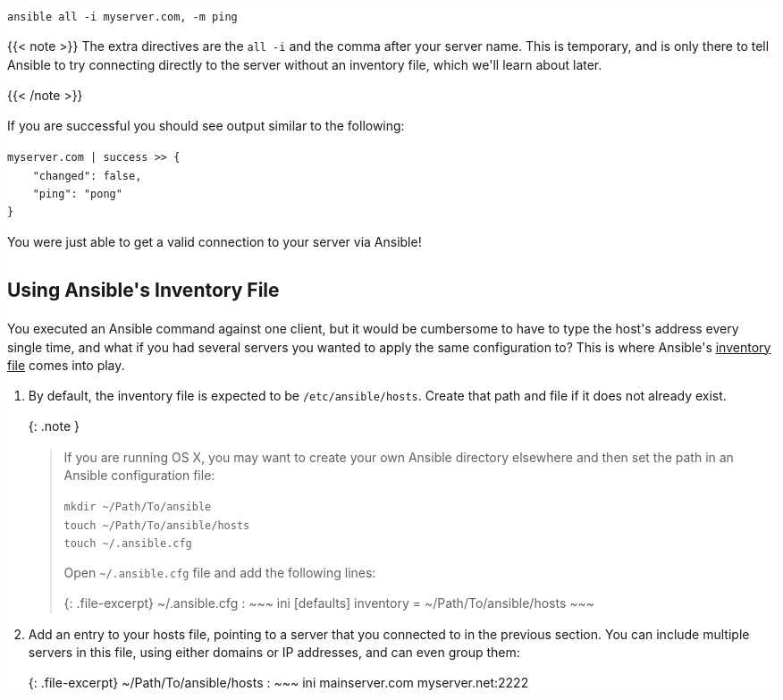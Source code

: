     ansible all -i myserver.com, -m ping

{{< note >}}
The extra directives are the `all -i` and the comma after your server name. This is temporary, and is only there to tell Ansible to try connecting directly to the server without an inventory file, which we'll learn about later.

{{< /note >}}

If you are successful you should see output similar to the following:

    myserver.com | success >> {
        "changed": false,
        "ping": "pong"
    }

You were just able to get a valid connection to your server via Ansible!


## Using Ansible's Inventory File

You executed an Ansible command against one client, but it would be cumbersome to have to type the host's address every single time, and what if you had several servers you wanted to apply the same configuration to? This is where Ansible's [inventory file](http://docs.ansible.com/ansible/intro_inventory.html) comes into play.

1.  By default, the inventory file is expected to be `/etc/ansible/hosts`. Create that path and file if it does not already exist. 


    {: .note }
    > If you are running OS X, you may want to create your own Ansible directory elsewhere and then set the path in an Ansible configuration file:
    >
    >     mkdir ~/Path/To/ansible
    >     touch ~/Path/To/ansible/hosts
    >     touch ~/.ansible.cfg
    >
    >Open `~/.ansible.cfg` file and add the following lines:
    >
    > {: .file-excerpt}
    > ~/.ansible.cfg
    > :   ~~~ ini
    >     [defaults] 
    >     inventory = ~/Path/To/ansible/hosts 
    >     ~~~

2.  Add an entry to your hosts file, pointing to a server that you connected to in the previous section.  You can include multiple servers in this file, using either domains or IP addresses, and can even group them:

    {: .file-excerpt}
    ~/Path/To/ansible/hosts
    :   ~~~ ini
        mainserver.com
        myserver.net:2222
